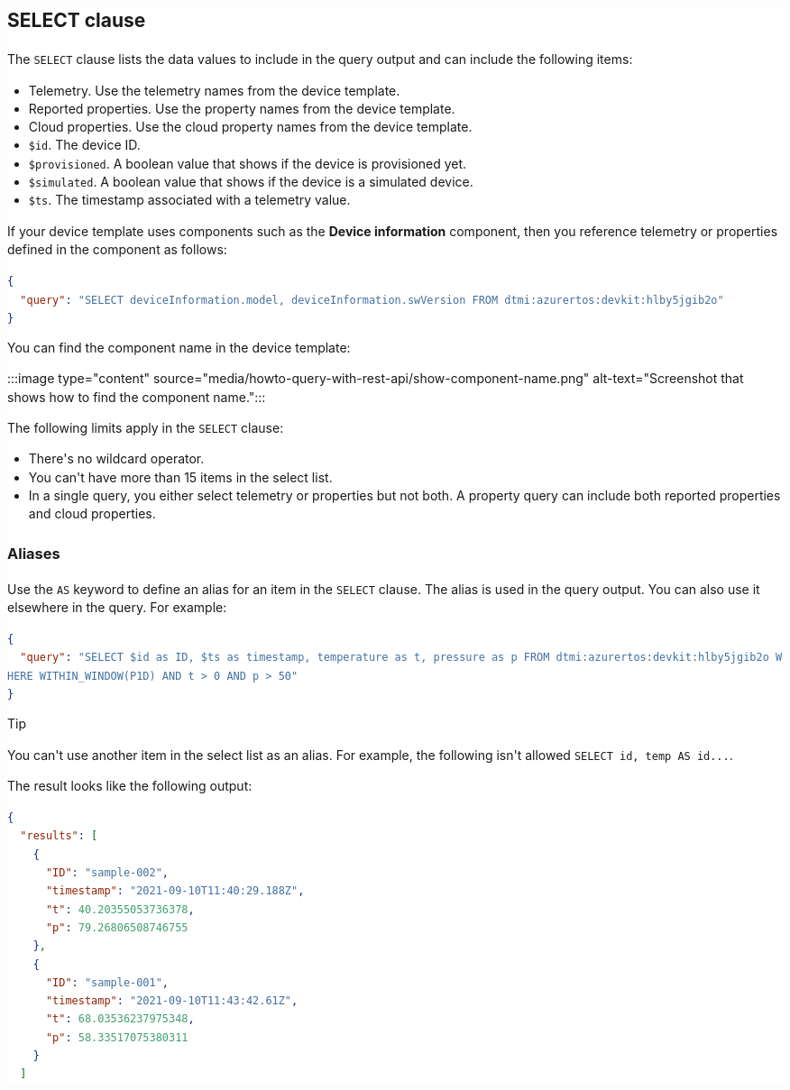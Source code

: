 ## SELECT clause

The `SELECT` clause lists the data values to include in the query output and can include the following items:

- Telemetry. Use the telemetry names from the device template.
- Reported properties. Use the property names from the device template.
- Cloud properties. Use the cloud property names from the device template.
- `$id`. The device ID.
- `$provisioned`. A boolean value that shows if the device is provisioned yet.
- `$simulated`. A boolean value that shows if the device is a simulated device.
- `$ts`. The timestamp associated with a telemetry value.

If your device template uses components such as the **Device information** component, then you reference telemetry or properties defined in the component as follows:

```json
{
  "query": "SELECT deviceInformation.model, deviceInformation.swVersion FROM dtmi:azurertos:devkit:hlby5jgib2o"
}
```

You can find the component name in the device template:

:::image type="content" source="media/howto-query-with-rest-api/show-component-name.png" alt-text="Screenshot that shows how to find the component name.":::

The following limits apply in the `SELECT` clause:

- There's no wildcard operator.
- You can't have more than 15 items in the select list.
- In a single query, you either select telemetry or properties but not both. A property query can include both reported properties and cloud properties.

### Aliases

Use the `AS` keyword to define an alias for an item in the `SELECT` clause. The alias is used in the query output. You can also use it elsewhere in the query. For example:

```json
{
  "query": "SELECT $id as ID, $ts as timestamp, temperature as t, pressure as p FROM dtmi:azurertos:devkit:hlby5jgib2o WHERE WITHIN_WINDOW(P1D) AND t > 0 AND p > 50"
}
```

> [!TIP]
> You can't use another item in the select list as an alias. For example, the following isn't allowed `SELECT id, temp AS id...`.

The result looks like the following output:

```json
{
  "results": [
    {
      "ID": "sample-002",
      "timestamp": "2021-09-10T11:40:29.188Z",
      "t": 40.20355053736378,
      "p": 79.26806508746755
    },
    {
      "ID": "sample-001",
      "timestamp": "2021-09-10T11:43:42.61Z",
      "t": 68.03536237975348,
      "p": 58.33517075380311
    }
  ]
```